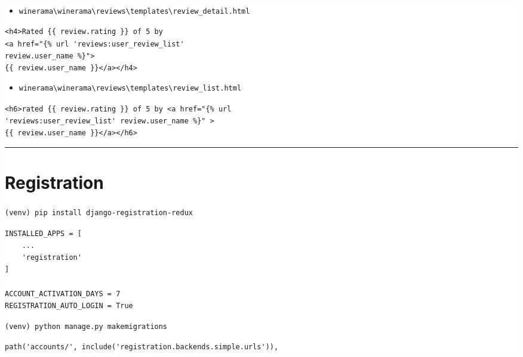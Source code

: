 
* `winerama\winerama\reviews\templates\review_detail.html`

```
<h4>Rated {{ review.rating }} of 5 by 
<a href="{% url 'reviews:user_review_list' 
review.user_name %}">
{{ review.user_name }}</a></h4>
```

* `winerama\winerama\reviews\templates\review_list.html`
```
<h6>rated {{ review.rating }} of 5 by <a href="{% url 
'reviews:user_review_list' review.user_name %}" >
{{ review.user_name }}</a></h6>
```

----

Registration
===

```
(venv) pip install django-registration-redux
```

```
INSTALLED_APPS = [
	...
    'registration'
]

ACCOUNT_ACTIVATION_DAYS = 7 
REGISTRATION_AUTO_LOGIN = True 
```
```
(venv) python manage.py makemigrations
```
```
path('accounts/', include('registration.backends.simple.urls')),
```

